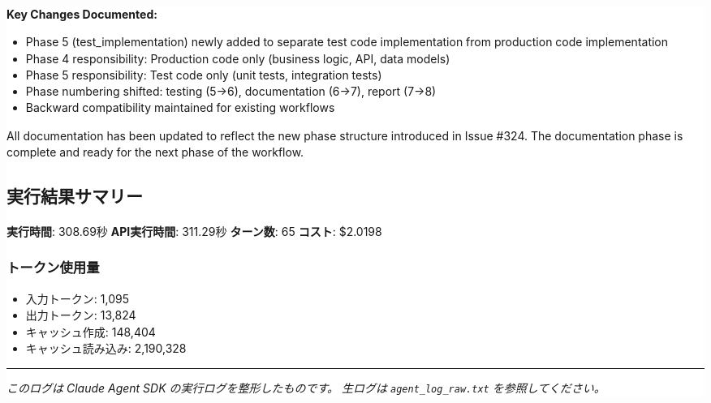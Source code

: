 **Key Changes Documented:**
- Phase 5 (test_implementation) newly added to separate test code implementation from production code implementation
- Phase 4 responsibility: Production code only (business logic, API, data models)
- Phase 5 responsibility: Test code only (unit tests, integration tests)
- Phase numbering shifted: testing (5→6), documentation (6→7), report (7→8)
- Backward compatibility maintained for existing workflows

All documentation has been updated to reflect the new phase structure introduced in Issue #324. The documentation phase is complete and ready for the next phase of the workflow.

## 実行結果サマリー

**実行時間**: 308.69秒
**API実行時間**: 311.29秒
**ターン数**: 65
**コスト**: $2.0198

### トークン使用量
- 入力トークン: 1,095
- 出力トークン: 13,824
- キャッシュ作成: 148,404
- キャッシュ読み込み: 2,190,328

---

*このログは Claude Agent SDK の実行ログを整形したものです。*
*生ログは `agent_log_raw.txt` を参照してください。*